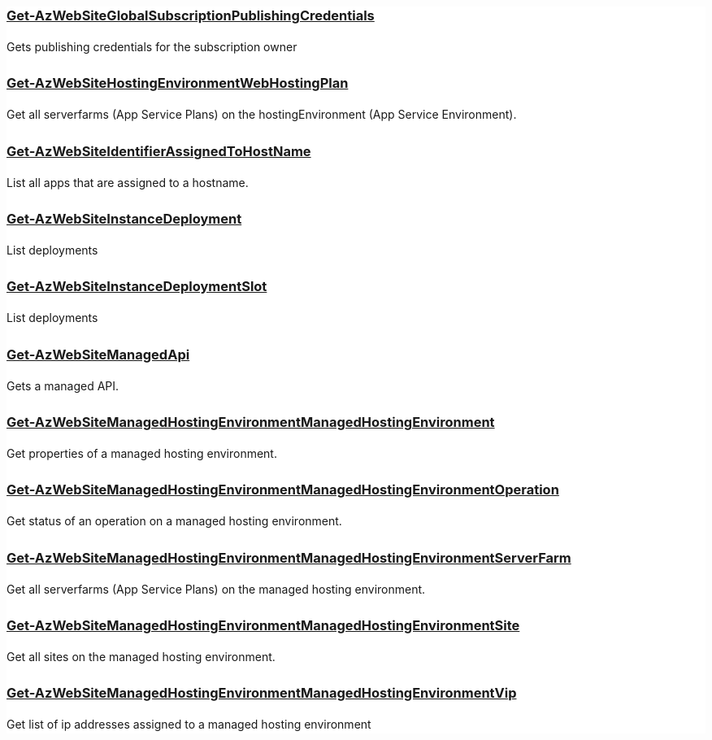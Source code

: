 ### [Get-AzWebSiteGlobalSubscriptionPublishingCredentials](Get-AzWebSiteGlobalSubscriptionPublishingCredentials.md)
Gets publishing credentials for the subscription owner

### [Get-AzWebSiteHostingEnvironmentWebHostingPlan](Get-AzWebSiteHostingEnvironmentWebHostingPlan.md)
Get all serverfarms (App Service Plans) on the hostingEnvironment (App Service Environment).

### [Get-AzWebSiteIdentifierAssignedToHostName](Get-AzWebSiteIdentifierAssignedToHostName.md)
List all apps that are assigned to a hostname.

### [Get-AzWebSiteInstanceDeployment](Get-AzWebSiteInstanceDeployment.md)
List deployments

### [Get-AzWebSiteInstanceDeploymentSlot](Get-AzWebSiteInstanceDeploymentSlot.md)
List deployments

### [Get-AzWebSiteManagedApi](Get-AzWebSiteManagedApi.md)
Gets a managed API.

### [Get-AzWebSiteManagedHostingEnvironmentManagedHostingEnvironment](Get-AzWebSiteManagedHostingEnvironmentManagedHostingEnvironment.md)
Get properties of a managed hosting environment.

### [Get-AzWebSiteManagedHostingEnvironmentManagedHostingEnvironmentOperation](Get-AzWebSiteManagedHostingEnvironmentManagedHostingEnvironmentOperation.md)
Get status of an operation on a managed hosting environment.

### [Get-AzWebSiteManagedHostingEnvironmentManagedHostingEnvironmentServerFarm](Get-AzWebSiteManagedHostingEnvironmentManagedHostingEnvironmentServerFarm.md)
Get all serverfarms (App Service Plans) on the managed hosting environment.

### [Get-AzWebSiteManagedHostingEnvironmentManagedHostingEnvironmentSite](Get-AzWebSiteManagedHostingEnvironmentManagedHostingEnvironmentSite.md)
Get all sites on the managed hosting environment.

### [Get-AzWebSiteManagedHostingEnvironmentManagedHostingEnvironmentVip](Get-AzWebSiteManagedHostingEnvironmentManagedHostingEnvironmentVip.md)
Get list of ip addresses assigned to a managed hosting environment
